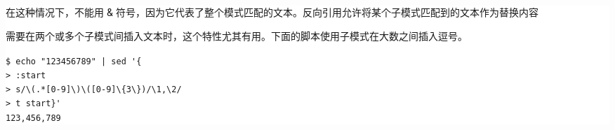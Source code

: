 在这种情况下，不能用 & 符号，因为它代表了整个模式匹配的文本。反向引用允许将某个子模式匹配到的文本作为替换内容

需要在两个或多个子模式间插入文本时，这个特性尤其有用。下面的脚本使用子模式在大数之间插入逗号。

```shell
$ echo "123456789" | sed '{
> :start
> s/\(.*[0-9]\)\([0-9]\{3\})/\1,\2/
> t start}'
123,456,789
